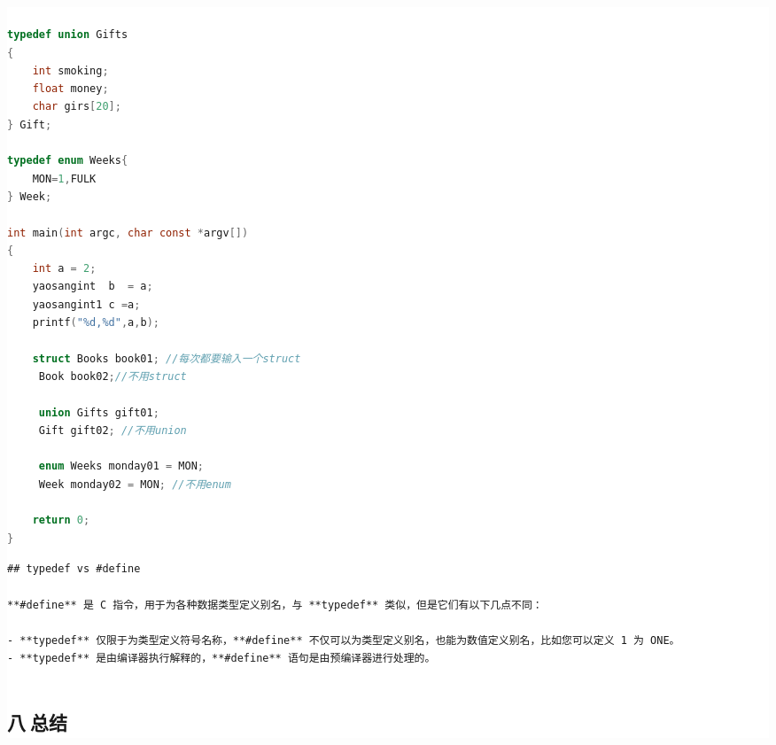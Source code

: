 ```c

typedef union Gifts
{
    int smoking;
    float money;
    char girs[20];
} Gift;

typedef enum Weeks{
    MON=1,FULK
} Week;

int main(int argc, char const *argv[])
{
    int a = 2;
    yaosangint  b  = a;
    yaosangint1 c =a;
    printf("%d,%d",a,b);

    struct Books book01; //每次都要输入一个struct
     Book book02;//不用struct

     union Gifts gift01;
     Gift gift02; //不用union

     enum Weeks monday01 = MON;
     Week monday02 = MON; //不用enum

    return 0;
}

```

```
## typedef vs #define

**#define** 是 C 指令，用于为各种数据类型定义别名，与 **typedef** 类似，但是它们有以下几点不同：

- **typedef** 仅限于为类型定义符号名称，**#define** 不仅可以为类型定义别名，也能为数值定义别名，比如您可以定义 1 为 ONE。
- **typedef** 是由编译器执行解释的，**#define** 语句是由预编译器进行处理的。


```



## 八 总结

